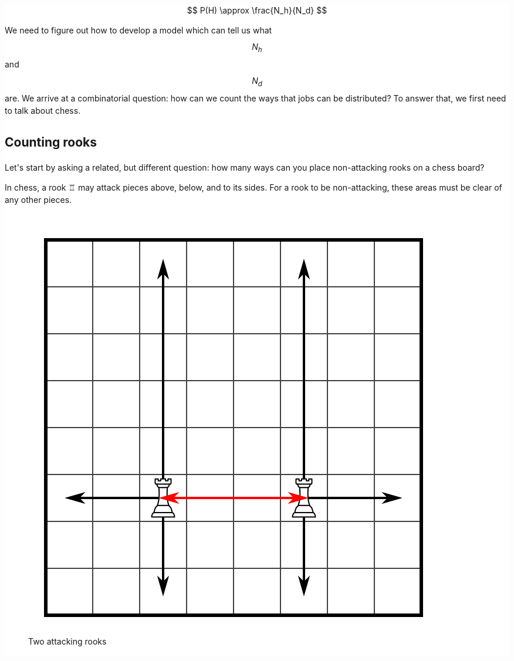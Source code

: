 $$
  P(H) \approx \frac{N_h}{N_d}
$$

We need to figure out how to develop a model which can tell us what $$N_h$$ and $$N_d$$ are.
We arrive at a combinatorial question: how can we count the ways that jobs can be distributed?
To answer that, we first need to talk about chess.


## Counting rooks

Let's start by asking a related, but different question: how many ways can you place non-attacking rooks on a chess board?

In chess, a rook ♖ may attack pieces above, below, and to its sides.
For a rook to be non-attacking, these areas must be clear of any other pieces.

<div class="centered" style="display:flex !important; flex-wrap: wrap">
  <figure>
    <img src="/assets/blog/jobs_rooks_polynomials/two_attacking.svg" />
    <figcaption>
      Two attacking rooks
    </figcaption>
  </figure>
  <figure>